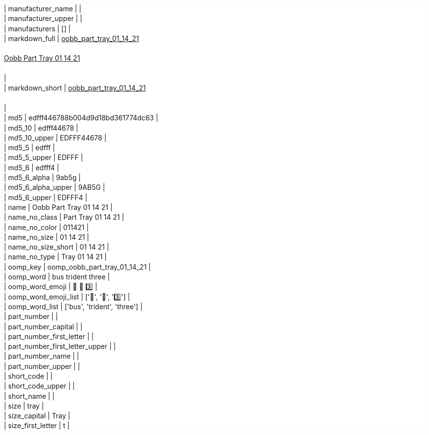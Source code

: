 | manufacturer_name |  |  
| manufacturer_upper |  |  
| manufacturers | [] |  
| markdown_full | [oobb_part_tray_01_14_21](https://github.com/oomlout/oomlout_oomp_current_version_messy/tree/main/parts/oobb_part_tray_01_14_21)<br>[](https://github.com/oomlout/oomlout_oomp_current_version_messy/tree/main/parts/oobb_part_tray_01_14_21)<br>[Oobb Part Tray 01 14 21](https://github.com/oomlout/oomlout_oomp_current_version_messy/tree/main/parts/oobb_part_tray_01_14_21)<br><br> |  
| markdown_short | [oobb_part_tray_01_14_21](https://github.com/oomlout/oomlout_oomp_current_version_messy/tree/main/parts/oobb_part_tray_01_14_21)<br><br> |  
| md5 | edfff446788b004d9d18bd361774dc63 |  
| md5_10 | edfff44678 |  
| md5_10_upper | EDFFF44678 |  
| md5_5 | edfff |  
| md5_5_upper | EDFFF |  
| md5_6 | edfff4 |  
| md5_6_alpha | 9ab5g |  
| md5_6_alpha_upper | 9AB5G |  
| md5_6_upper | EDFFF4 |  
| name | Oobb Part Tray 01 14 21 |  
| name_no_class | Part Tray 01 14 21 |  
| name_no_color | 011421 |  
| name_no_size | 01 14 21 |  
| name_no_size_short | 01 14 21 |  
| name_no_type | Tray 01 14 21 |  
| oomp_key | oomp_oobb_part_tray_01_14_21 |  
| oomp_word | bus trident three |  
| oomp_word_emoji | :bus: :trident: :three: |  
| oomp_word_emoji_list | [':bus:', ':trident:', ':three:'] |  
| oomp_word_list | ['bus', 'trident', 'three'] |  
| part_number |  |  
| part_number_capital |  |  
| part_number_first_letter |  |  
| part_number_first_letter_upper |  |  
| part_number_name |  |  
| part_number_upper |  |  
| short_code |  |  
| short_code_upper |  |  
| short_name |  |  
| size | tray |  
| size_capital | Tray |  
| size_first_letter | t |  